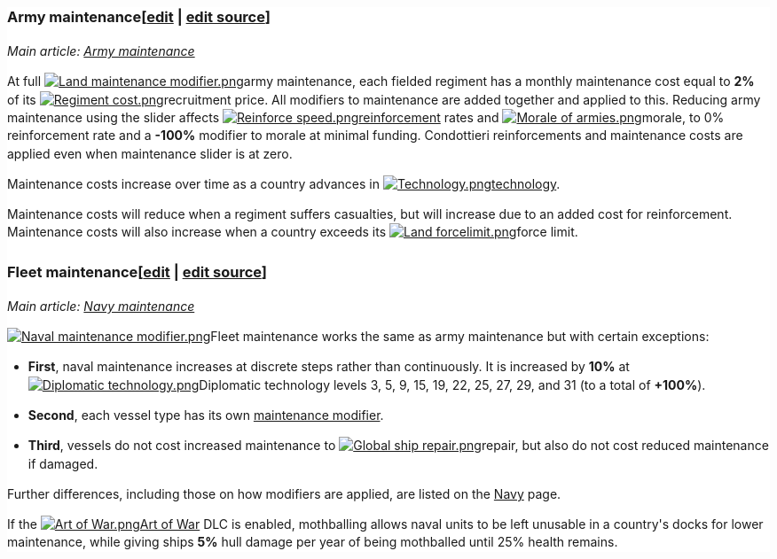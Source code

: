 ### Army maintenance\[[edit](/index.php?title=Economy&veaction=edit&section=26 "Edit section: Army maintenance") | [edit source](/index.php?title=Economy&action=edit&section=26 "Edit section: Army maintenance")\]

_Main article: [Army maintenance](/Army_maintenance "Army maintenance")_  

At full [![Land maintenance modifier.png](/images/thumb/1/10/Land_maintenance_modifier.png/28px-Land_maintenance_modifier.png)](/Land_maintenance_modifier "Land maintenance modifier")army maintenance, each fielded regiment has a monthly maintenance cost equal to **2%** of its [![Regiment cost.png](/images/thumb/2/2e/Regiment_cost.png/28px-Regiment_cost.png)](/Regiment_cost "Regiment cost")recruitment price. All modifiers to maintenance are added together and applied to this. Reducing army maintenance using the slider affects [![Reinforce speed.png](/images/thumb/6/6e/Reinforce_speed.png/28px-Reinforce_speed.png)](/Reinforce_speed "Reinforce speed")[reinforcement](/Reinforcement "Reinforcement") rates and [![Morale of armies.png](/images/thumb/f/fa/Morale_of_armies.png/28px-Morale_of_armies.png)](/Morale_of_armies "Morale of armies")morale, to 0% reinforcement rate and a **\-100%** modifier to morale at minimal funding. Condottieri reinforcements and maintenance costs are applied even when maintenance slider is at zero.

Maintenance costs increase over time as a country advances in [![Technology.png](/images/thumb/1/16/Technology.png/28px-Technology.png)](/Technology "Technology")[technology](/Technology "Technology").

Maintenance costs will reduce when a regiment suffers casualties, but will increase due to an added cost for reinforcement. Maintenance costs will also increase when a country exceeds its [![Land forcelimit.png](/images/thumb/9/9f/Land_forcelimit.png/28px-Land_forcelimit.png)](/Land_force_limit "Land force limit")force limit.

### Fleet maintenance\[[edit](/index.php?title=Economy&veaction=edit&section=27 "Edit section: Fleet maintenance") | [edit source](/index.php?title=Economy&action=edit&section=27 "Edit section: Fleet maintenance")\]

_Main article: [Navy maintenance](/Navy_maintenance "Navy maintenance")_  

[![Naval maintenance modifier.png](/images/thumb/3/32/Naval_maintenance_modifier.png/28px-Naval_maintenance_modifier.png)](/Naval_maintenance_modifier "Naval maintenance modifier")Fleet maintenance works the same as army maintenance but with certain exceptions:

*   **First**, naval maintenance increases at discrete steps rather than continuously. It is increased by **10%** at [![Diplomatic technology.png](/images/2/22/Diplomatic_technology.png)](/Diplomatic_technology "Diplomatic technology")Diplomatic technology levels 3, 5, 9, 15, 19, 22, 25, 27, 29, and 31 (to a total of **+100%**).

*   **Second**, each vessel type has its own [maintenance modifier](/Naval_units#Base_cost "Naval units").

*   **Third**, vessels do not cost increased maintenance to [![Global ship repair.png](/images/thumb/5/5d/Global_ship_repair.png/28px-Global_ship_repair.png)](/Global_ship_repair "Global ship repair")repair, but also do not cost reduced maintenance if damaged.

Further differences, including those on how modifiers are applied, are listed on the [Navy](/Navy "Navy") page.

If the [![Art of War.png](/images/thumb/0/0f/Art_of_War.png/28px-Art_of_War.png)](/Art_of_War "Art of War")[Art of War](/Art_of_War "Art of War") DLC is enabled, mothballing allows naval units to be left unusable in a country's docks for lower maintenance, while giving ships **5%** hull damage per year of being mothballed until 25% health remains.
